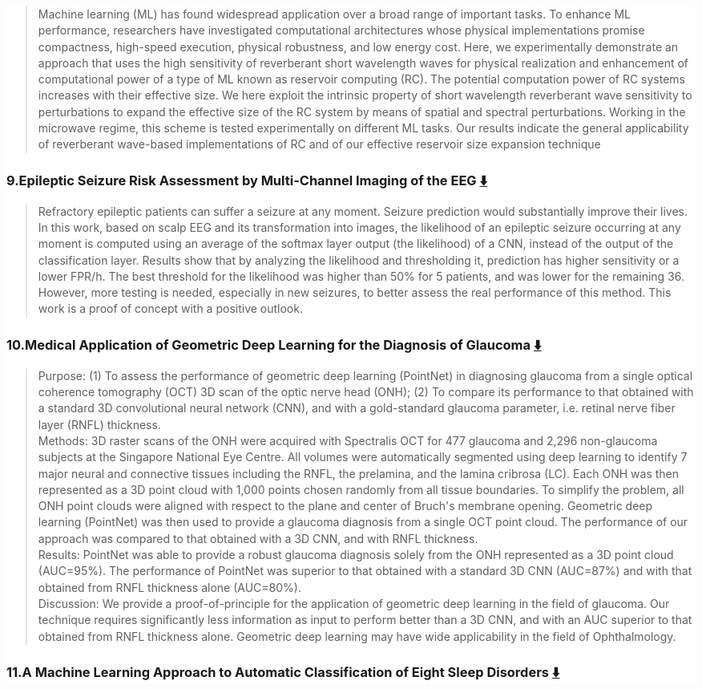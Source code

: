 >  Machine learning (ML) has found widespread application over a broad range of important tasks. To enhance ML performance, researchers have investigated computational architectures whose physical implementations promise compactness, high-speed execution, physical robustness, and low energy cost. Here, we experimentally demonstrate an approach that uses the high sensitivity of reverberant short wavelength waves for physical realization and enhancement of computational power of a type of ML known as reservoir computing (RC). The potential computation power of RC systems increases with their effective size. We here exploit the intrinsic property of short wavelength reverberant wave sensitivity to perturbations to expand the effective size of the RC system by means of spatial and spectral perturbations. Working in the microwave regime, this scheme is tested experimentally on different ML tasks. Our results indicate the general applicability of reverberant wave-based implementations of RC and of our effective reservoir size expansion technique      
### 9.Epileptic Seizure Risk Assessment by Multi-Channel Imaging of the EEG  [ :arrow_down: ](https://arxiv.org/pdf/2204.07034.pdf)
>  Refractory epileptic patients can suffer a seizure at any moment. Seizure prediction would substantially improve their lives. In this work, based on scalp EEG and its transformation into images, the likelihood of an epileptic seizure occurring at any moment is computed using an average of the softmax layer output (the likelihood) of a CNN, instead of the output of the classification layer. Results show that by analyzing the likelihood and thresholding it, prediction has higher sensitivity or a lower FPR/h. The best threshold for the likelihood was higher than 50% for 5 patients, and was lower for the remaining 36. However, more testing is needed, especially in new seizures, to better assess the real performance of this method. This work is a proof of concept with a positive outlook.      
### 10.Medical Application of Geometric Deep Learning for the Diagnosis of Glaucoma  [ :arrow_down: ](https://arxiv.org/pdf/2204.07004.pdf)
>  Purpose: (1) To assess the performance of geometric deep learning (PointNet) in diagnosing glaucoma from a single optical coherence tomography (OCT) 3D scan of the optic nerve head (ONH); (2) To compare its performance to that obtained with a standard 3D convolutional neural network (CNN), and with a gold-standard glaucoma parameter, i.e. retinal nerve fiber layer (RNFL) thickness. <br>Methods: 3D raster scans of the ONH were acquired with Spectralis OCT for 477 glaucoma and 2,296 non-glaucoma subjects at the Singapore National Eye Centre. All volumes were automatically segmented using deep learning to identify 7 major neural and connective tissues including the RNFL, the prelamina, and the lamina cribrosa (LC). Each ONH was then represented as a 3D point cloud with 1,000 points chosen randomly from all tissue boundaries. To simplify the problem, all ONH point clouds were aligned with respect to the plane and center of Bruch's membrane opening. Geometric deep learning (PointNet) was then used to provide a glaucoma diagnosis from a single OCT point cloud. The performance of our approach was compared to that obtained with a 3D CNN, and with RNFL thickness. <br>Results: PointNet was able to provide a robust glaucoma diagnosis solely from the ONH represented as a 3D point cloud (AUC=95%). The performance of PointNet was superior to that obtained with a standard 3D CNN (AUC=87%) and with that obtained from RNFL thickness alone (AUC=80%). <br>Discussion: We provide a proof-of-principle for the application of geometric deep learning in the field of glaucoma. Our technique requires significantly less information as input to perform better than a 3D CNN, and with an AUC superior to that obtained from RNFL thickness alone. Geometric deep learning may have wide applicability in the field of Ophthalmology.      
### 11.A Machine Learning Approach to Automatic Classification of Eight Sleep Disorders  [ :arrow_down: ](https://arxiv.org/pdf/2204.06997.pdf)